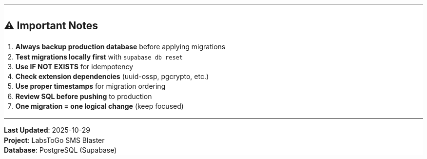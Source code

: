 
---

## ⚠️ Important Notes

1. **Always backup production database** before applying migrations
2. **Test migrations locally first** with `supabase db reset`
3. **Use IF NOT EXISTS** for idempotency
4. **Check extension dependencies** (uuid-ossp, pgcrypto, etc.)
5. **Use proper timestamps** for migration ordering
6. **Review SQL before pushing** to production
7. **One migration = one logical change** (keep focused)

---

**Last Updated**: 2025-10-29  
**Project**: LabsToGo SMS Blaster  
**Database**: PostgreSQL (Supabase)
